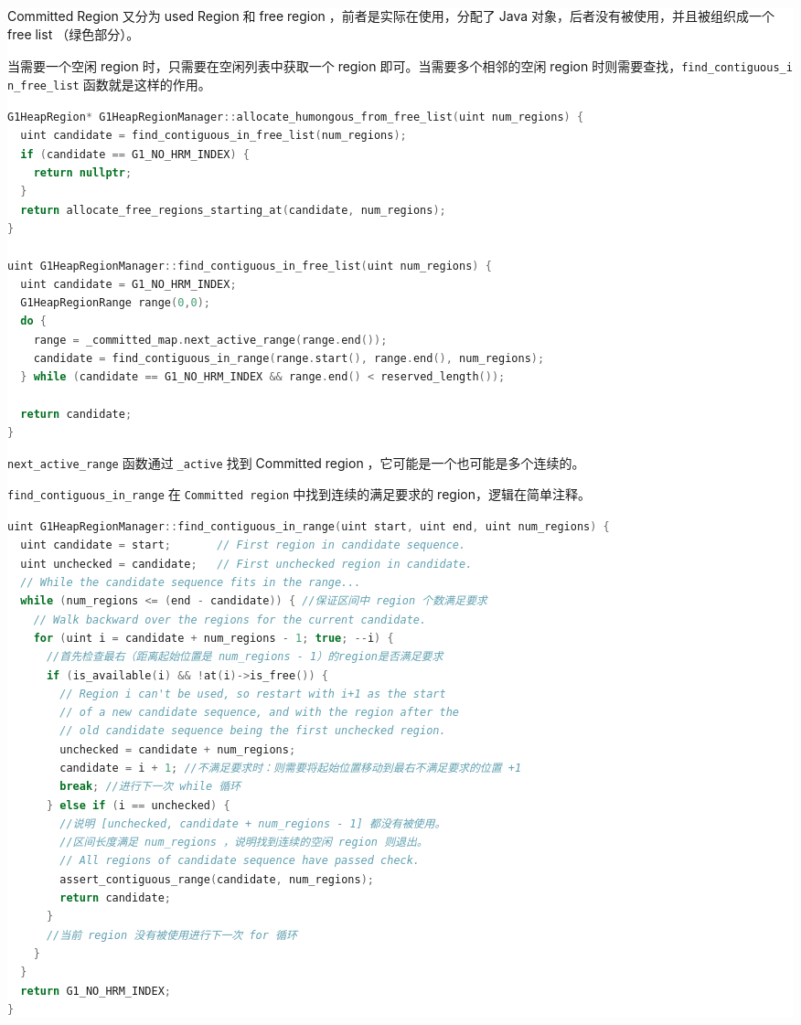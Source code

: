 Committed Region 又分为 used Region 和 free region ，前者是实际在使用，分配了 Java 对象，后者没有被使用，并且被组织成一个 free list （绿色部分）。

当需要一个空闲 region 时，只需要在空闲列表中获取一个 region 即可。当需要多个相邻的空闲 region 时则需要查找，`find_contiguous_in_free_list` 函数就是这样的作用。


```cpp
G1HeapRegion* G1HeapRegionManager::allocate_humongous_from_free_list(uint num_regions) {
  uint candidate = find_contiguous_in_free_list(num_regions);
  if (candidate == G1_NO_HRM_INDEX) {
    return nullptr;
  }
  return allocate_free_regions_starting_at(candidate, num_regions);
}

uint G1HeapRegionManager::find_contiguous_in_free_list(uint num_regions) {
  uint candidate = G1_NO_HRM_INDEX;
  G1HeapRegionRange range(0,0);
  do {
    range = _committed_map.next_active_range(range.end());
    candidate = find_contiguous_in_range(range.start(), range.end(), num_regions);
  } while (candidate == G1_NO_HRM_INDEX && range.end() < reserved_length());

  return candidate;
}
```

`next_active_range` 函数通过 `_active` 找到 Committed region ，它可能是一个也可能是多个连续的。

`find_contiguous_in_range` 在 `Committed region` 中找到连续的满足要求的 region，逻辑在简单注释。

```cpp
uint G1HeapRegionManager::find_contiguous_in_range(uint start, uint end, uint num_regions) {
  uint candidate = start;       // First region in candidate sequence.
  uint unchecked = candidate;   // First unchecked region in candidate.
  // While the candidate sequence fits in the range...
  while (num_regions <= (end - candidate)) { //保证区间中 region 个数满足要求
    // Walk backward over the regions for the current candidate.
    for (uint i = candidate + num_regions - 1; true; --i) {
      //首先检查最右（距离起始位置是 num_regions - 1）的region是否满足要求
      if (is_available(i) && !at(i)->is_free()) { 
        // Region i can't be used, so restart with i+1 as the start
        // of a new candidate sequence, and with the region after the
        // old candidate sequence being the first unchecked region.
        unchecked = candidate + num_regions;
        candidate = i + 1; //不满足要求时：则需要将起始位置移动到最右不满足要求的位置 +1
        break; //进行下一次 while 循环
      } else if (i == unchecked) {
        //说明 [unchecked, candidate + num_regions - 1] 都没有被使用。
        //区间长度满足 num_regions ，说明找到连续的空闲 region 则退出。
        // All regions of candidate sequence have passed check.
        assert_contiguous_range(candidate, num_regions);
        return candidate;
      }
      //当前 region 没有被使用进行下一次 for 循环
    }
  }
  return G1_NO_HRM_INDEX;
}
```

